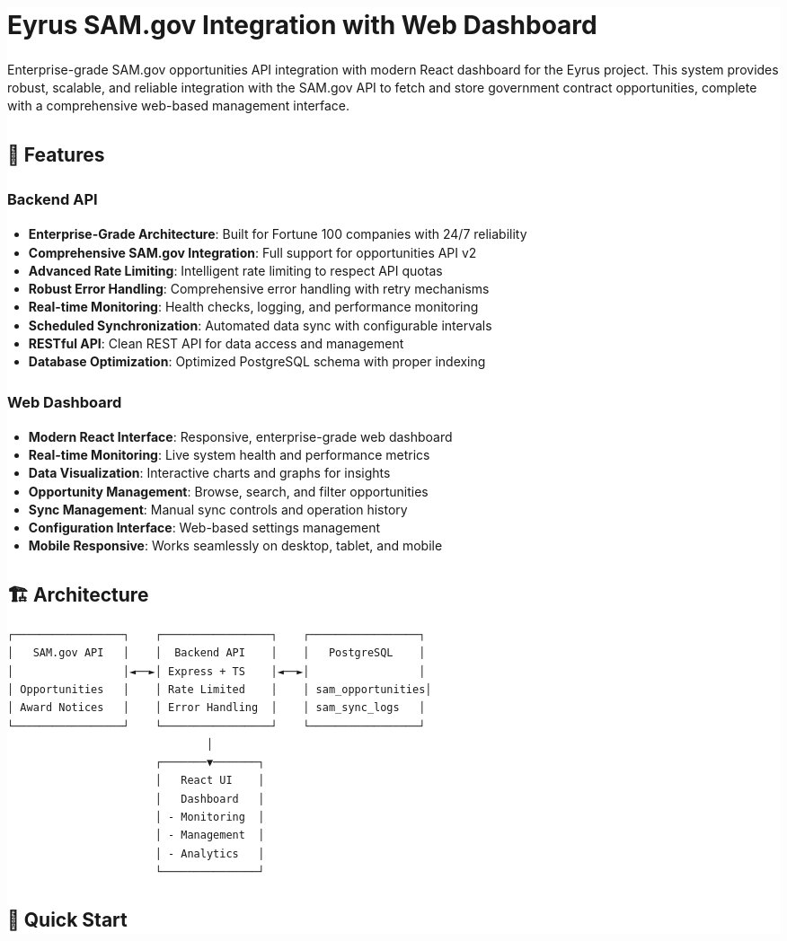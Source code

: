 # Eyrus SAM.gov Integration with Web Dashboard

Enterprise-grade SAM.gov opportunities API integration with modern React dashboard for the Eyrus project. This system provides robust, scalable, and reliable integration with the SAM.gov API to fetch and store government contract opportunities, complete with a comprehensive web-based management interface.

## 🌟 Features

### **Backend API**
- **Enterprise-Grade Architecture**: Built for Fortune 100 companies with 24/7 reliability
- **Comprehensive SAM.gov Integration**: Full support for opportunities API v2
- **Advanced Rate Limiting**: Intelligent rate limiting to respect API quotas
- **Robust Error Handling**: Comprehensive error handling with retry mechanisms
- **Real-time Monitoring**: Health checks, logging, and performance monitoring
- **Scheduled Synchronization**: Automated data sync with configurable intervals
- **RESTful API**: Clean REST API for data access and management
- **Database Optimization**: Optimized PostgreSQL schema with proper indexing

### **Web Dashboard**
- **Modern React Interface**: Responsive, enterprise-grade web dashboard
- **Real-time Monitoring**: Live system health and performance metrics
- **Data Visualization**: Interactive charts and graphs for insights
- **Opportunity Management**: Browse, search, and filter opportunities
- **Sync Management**: Manual sync controls and operation history
- **Configuration Interface**: Web-based settings management
- **Mobile Responsive**: Works seamlessly on desktop, tablet, and mobile

## 🏗️ Architecture

```
┌─────────────────┐    ┌─────────────────┐    ┌─────────────────┐
│   SAM.gov API   │    │  Backend API    │    │   PostgreSQL    │
│                 │◄──►│ Express + TS    │◄──►│                 │
│ Opportunities   │    │ Rate Limited    │    │ sam_opportunities│
│ Award Notices   │    │ Error Handling  │    │ sam_sync_logs   │
└─────────────────┘    └─────────────────┘    └─────────────────┘
                               │
                       ┌───────▼───────┐
                       │   React UI    │
                       │   Dashboard   │
                       │ - Monitoring  │
                       │ - Management  │
                       │ - Analytics   │
                       └───────────────┘
```

## 🚀 Quick Start
